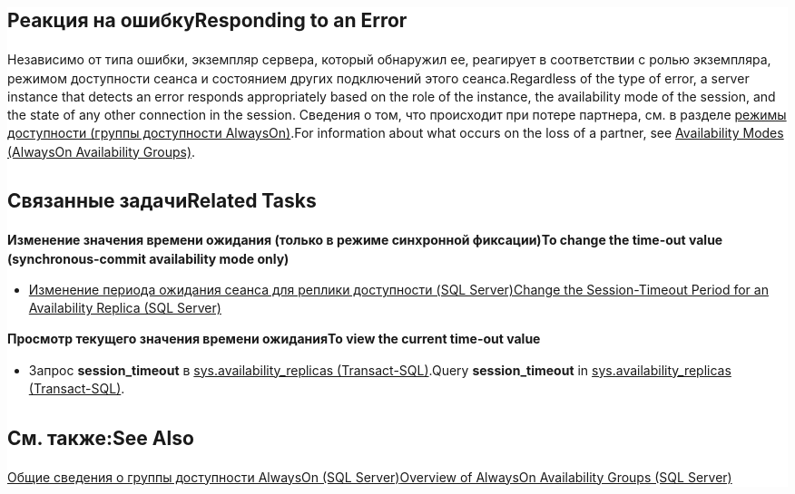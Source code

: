 ## <a name="responding-to-an-error"></a><span data-ttu-id="8c2e9-163">Реакция на ошибку</span><span class="sxs-lookup"><span data-stu-id="8c2e9-163">Responding to an Error</span></span>  
 <span data-ttu-id="8c2e9-164">Независимо от типа ошибки, экземпляр сервера, который обнаружил ее, реагирует в соответствии с ролью экземпляра, режимом доступности сеанса и состоянием других подключений этого сеанса.</span><span class="sxs-lookup"><span data-stu-id="8c2e9-164">Regardless of the type of error, a server instance that detects an error responds appropriately based on the role of the instance, the availability mode of the session, and the state of any other connection in the session.</span></span> <span data-ttu-id="8c2e9-165">Сведения о том, что происходит при потере партнера, см. в разделе [режимы доступности (группы доступности AlwaysOn)](availability-modes-always-on-availability-groups.md).</span><span class="sxs-lookup"><span data-stu-id="8c2e9-165">For information about what occurs on the loss of a partner, see [Availability Modes (AlwaysOn Availability Groups)](availability-modes-always-on-availability-groups.md).</span></span>  
  
## <a name="related-tasks"></a><span data-ttu-id="8c2e9-166">Связанные задачи</span><span class="sxs-lookup"><span data-stu-id="8c2e9-166">Related Tasks</span></span>  
 <span data-ttu-id="8c2e9-167">**Изменение значения времени ожидания (только в режиме синхронной фиксации)**</span><span class="sxs-lookup"><span data-stu-id="8c2e9-167">**To change the time-out value (synchronous-commit availability mode only)**</span></span>  
  
-   [<span data-ttu-id="8c2e9-168">Изменение периода ожидания сеанса для реплики доступности (SQL Server)</span><span class="sxs-lookup"><span data-stu-id="8c2e9-168">Change the Session-Timeout Period for an Availability Replica &#40;SQL Server&#41;</span></span>](change-the-session-timeout-period-for-an-availability-replica-sql-server.md)  
  
 <span data-ttu-id="8c2e9-169">**Просмотр текущего значения времени ожидания**</span><span class="sxs-lookup"><span data-stu-id="8c2e9-169">**To view the current time-out value**</span></span>  
  
-   <span data-ttu-id="8c2e9-170">Запрос **session_timeout** в [sys.availability_replicas (Transact-SQL)](/sql/relational-databases/system-catalog-views/sys-availability-replicas-transact-sql).</span><span class="sxs-lookup"><span data-stu-id="8c2e9-170">Query **session_timeout** in [sys.availability_replicas &#40;Transact-SQL&#41;](/sql/relational-databases/system-catalog-views/sys-availability-replicas-transact-sql).</span></span>  
  
## <a name="see-also"></a><span data-ttu-id="8c2e9-171">См. также:</span><span class="sxs-lookup"><span data-stu-id="8c2e9-171">See Also</span></span>  
 [<span data-ttu-id="8c2e9-172">Общие сведения о группы доступности AlwaysOn &#40;SQL Server&#41;</span><span class="sxs-lookup"><span data-stu-id="8c2e9-172">Overview of AlwaysOn Availability Groups &#40;SQL Server&#41;</span></span>](overview-of-always-on-availability-groups-sql-server.md)  
  
  

